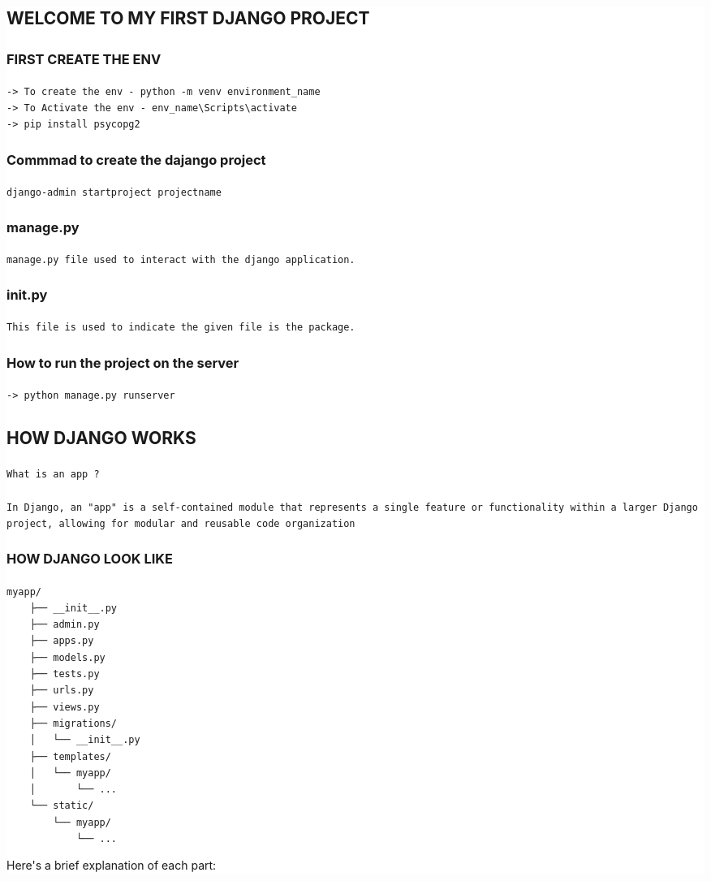 ## WELCOME TO MY FIRST DJANGO PROJECT 
### FIRST CREATE THE ENV 
```
-> To create the env - python -m venv environment_name 
-> To Activate the env - env_name\Scripts\activate
-> pip install psycopg2 
```
### Commmad to create the dajango project 
```
django-admin startproject projectname
```
### manage.py 
```
manage.py file used to interact with the django application. 
```
### __init__.py 
```
This file is used to indicate the given file is the package.
```
### How to run the project on the server 
```
-> python manage.py runserver 
```
## HOW DJANGO WORKS  
```
What is an app ?

In Django, an "app" is a self-contained module that represents a single feature or functionality within a larger Django project, allowing for modular and reusable code organization 
```
### HOW DJANGO LOOK LIKE 
```
myapp/
    ├── __init__.py
    ├── admin.py
    ├── apps.py
    ├── models.py
    ├── tests.py
    ├── urls.py
    ├── views.py
    ├── migrations/
    │   └── __init__.py
    ├── templates/
    │   └── myapp/
    │       └── ...
    └── static/
        └── myapp/
            └── ...
```
Here's a brief explanation of each part:
